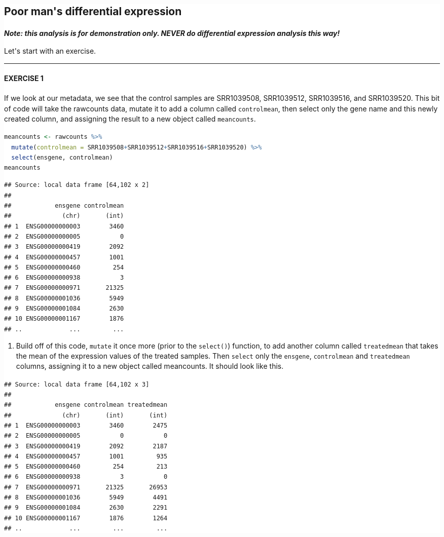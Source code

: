 ## Poor man's differential expression

**_Note: this analysis is for demonstration only. NEVER do differential expression analysis this way!_**

Let's start with an exercise.

---- 

#### **EXERCISE 1**

If we look at our metadata, we see that the control samples are SRR1039508, SRR1039512, SRR1039516, and SRR1039520. This bit of code will take the rawcounts data, mutate it to add a column called `controlmean`, then select only the gene name and this newly created column, and assigning the result to a new object called `meancounts`.


```r
meancounts <- rawcounts %>% 
  mutate(controlmean = SRR1039508+SRR1039512+SRR1039516+SRR1039520) %>% 
  select(ensgene, controlmean)
meancounts
```

```
## Source: local data frame [64,102 x 2]
## 
##            ensgene controlmean
##              (chr)       (int)
## 1  ENSG00000000003        3460
## 2  ENSG00000000005           0
## 3  ENSG00000000419        2092
## 4  ENSG00000000457        1001
## 5  ENSG00000000460         254
## 6  ENSG00000000938           3
## 7  ENSG00000000971       21325
## 8  ENSG00000001036        5949
## 9  ENSG00000001084        2630
## 10 ENSG00000001167        1876
## ..             ...         ...
```

1. Build off of this code, `mutate` it once more (prior to the `select()`) function, to add another column called `treatedmean` that takes the mean of the expression values of the treated samples. Then `select` only the `ensgene`, `controlmean` and `treatedmean` columns, assigning it to a new object called meancounts. It should look like this.


```
## Source: local data frame [64,102 x 3]
## 
##            ensgene controlmean treatedmean
##              (chr)       (int)       (int)
## 1  ENSG00000000003        3460        2475
## 2  ENSG00000000005           0           0
## 3  ENSG00000000419        2092        2187
## 4  ENSG00000000457        1001         935
## 5  ENSG00000000460         254         213
## 6  ENSG00000000938           3           0
## 7  ENSG00000000971       21325       26953
## 8  ENSG00000001036        5949        4491
## 9  ENSG00000001084        2630        2291
## 10 ENSG00000001167        1876        1264
## ..             ...         ...         ...
```
